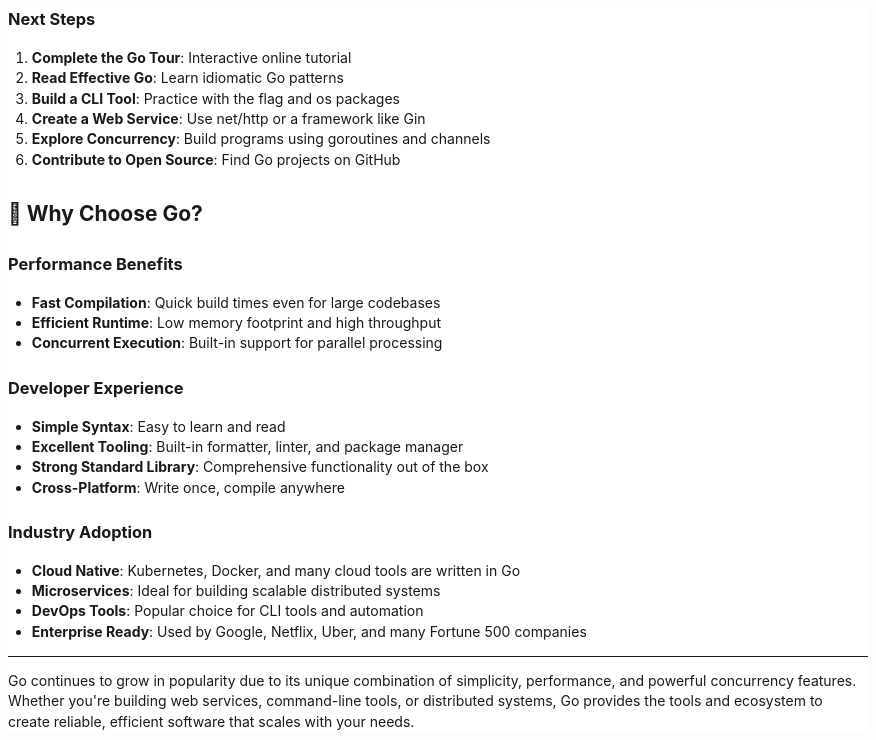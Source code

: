 ### Next Steps
1. **Complete the Go Tour**: Interactive online tutorial
2. **Read Effective Go**: Learn idiomatic Go patterns
3. **Build a CLI Tool**: Practice with the flag and os packages
4. **Create a Web Service**: Use net/http or a framework like Gin
5. **Explore Concurrency**: Build programs using goroutines and channels
6. **Contribute to Open Source**: Find Go projects on GitHub

## 🌟 Why Choose Go?

### Performance Benefits
- **Fast Compilation**: Quick build times even for large codebases
- **Efficient Runtime**: Low memory footprint and high throughput
- **Concurrent Execution**: Built-in support for parallel processing

### Developer Experience
- **Simple Syntax**: Easy to learn and read
- **Excellent Tooling**: Built-in formatter, linter, and package manager
- **Strong Standard Library**: Comprehensive functionality out of the box
- **Cross-Platform**: Write once, compile anywhere

### Industry Adoption
- **Cloud Native**: Kubernetes, Docker, and many cloud tools are written in Go
- **Microservices**: Ideal for building scalable distributed systems
- **DevOps Tools**: Popular choice for CLI tools and automation
- **Enterprise Ready**: Used by Google, Netflix, Uber, and many Fortune 500 companies

---

Go continues to grow in popularity due to its unique combination of simplicity, performance, and powerful concurrency features. Whether you're building web services, command-line tools, or distributed systems, Go provides the tools and ecosystem to create reliable, efficient software that scales with your needs.